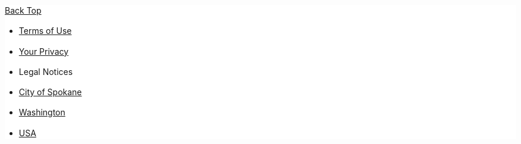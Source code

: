 [Back Top](https://my.spokanecity.org/citycouncil/members/betsy-wilkerson/ "Back Top")

- [Terms of Use](https://my.spokanecity.org/website/terms "Terms of Use & Disclaimer")
- [Your Privacy](https://my.spokanecity.org/website/privacy "Privacy Policy")
- Legal Notices



- [City of Spokane](https://my.spokanecity.org/about "City of Spokane")
- [Washington](https://access.wa.gov "State of Washington")
- [USA](https://www.usa.gov "United States of America")